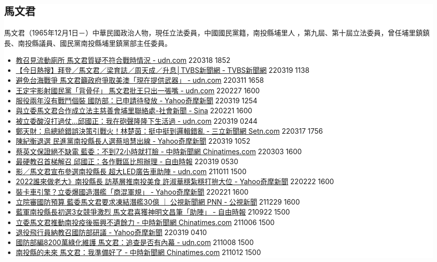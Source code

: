 ## 馬文君

馬文君（1965年12月1日－）中華民國政治人物，現任立法委員，中國國民黨籍，南投縣埔里人 ，第九屆、第十屆立法委員，曾任埔里鎮鎮長、南投縣議員、國民黨南投縣埔里鎮黨部主任委員。
- [教召見流動廁所 馬文君質疑不符合戰時情況 - udn.com](https://udn.com/news/story/6656/6175067 "教召見流動廁所 馬文君質疑不符合戰時情況 - udn.com") 220318 1852
- [【今日熱搜】拜登／馬文君／梁育誌／周天成／升息│TVBS新聞網 - TVBS新聞網](https://news.tvbs.com.tw/life/1744234 "【今日熱搜】拜登／馬文君／梁育誌／周天成／升息│TVBS新聞網 - TVBS新聞網") 220319 1138
- [避免台海戰爭 馬文君籲政府爭取美澳「現在提供武器」 - udn.com](https://udn.com/news/story/6656/6157974?from=udn-referralnews_ch2artbottom "避免台海戰爭 馬文君籲政府爭取美澳「現在提供武器」 - udn.com") 220311 1658
- [王定宇影射國民黨「背骨仔」 馬文君批王只出一張嘴 - udn.com](https://udn.com/news/story/6656/6128119 "王定宇影射國民黨「背骨仔」 馬文君批王只出一張嘴 - udn.com") 220227 1600
- [服役兩年沒有戰鬥個裝 國防部：已申請待發放 - Yahoo奇摩新聞](https://tw.news.yahoo.com/%E6%9C%8D%E5%BD%B9%E5%85%A9%E5%B9%B4%E6%B2%92%E6%9C%89%E6%88%B0%E9%AC%A5%E5%80%8B%E8%A3%9D-%E5%9C%8B%E9%98%B2%E9%83%A8-%E5%B7%B2%E7%94%B3%E8%AB%8B%E5%BE%85%E7%99%BC%E6%94%BE-043639203.html "服役兩年沒有戰鬥個裝 國防部：已申請待發放 - Yahoo奇摩新聞") 220319 1254
- [與立委馬文君合作成立法主慈善會埔里聯絡處-社會新聞 - Sina](https://news.sina.com.tw/article/20220221/41247052.html "與立委馬文君合作成立法主慈善會埔里聯絡處-社會新聞 - Sina") 220221 1600
- [被立委酸沒打過仗…邱國正：我在砲聲隆隆下生活過 - udn.com](https://udn.com/news/story/10930/6175566?from=udn_ch2_menu_v2_main_cate "被立委酸沒打過仗…邱國正：我在砲聲隆隆下生活過 - udn.com") 220319 0244
- [鄭天財：烏總統錯誤決策引戰火！林楚茵：挺中挺到邏輯錯亂 - 三立新聞網 Setn.com](https://www.setn.com/News.aspx?NewsID=1086574 "鄭天財：烏總統錯誤決策引戰火！林楚茵：挺中挺到邏輯錯亂 - 三立新聞網 Setn.com") 220317 1756
- [陳紀衡退選 民進黨南投縣長人選蔡培慧出線 - Yahoo奇摩新聞](https://tw.news.yahoo.com/%E9%99%B3%E7%B4%80%E8%A1%A1%E9%80%80%E9%81%B8-%E6%B0%91%E9%80%B2%E9%BB%A8%E5%8D%97%E6%8A%95%E7%B8%A3%E9%95%B7%E4%BA%BA%E9%81%B8%E8%94%A1%E5%9F%B9%E6%85%A7%E5%87%BA%E7%B7%9A-023515075.html "陳紀衡退選 民進黨南投縣長人選蔡培慧出線 - Yahoo奇摩新聞") 220319 1052
- [蔡英文保證絕不缺電 藍委：不到72小時就打臉 - 中時新聞網 Chinatimes.com](https://www.chinatimes.com/realtimenews/20220303002808-260407 "蔡英文保證絕不缺電 藍委：不到72小時就打臉 - 中時新聞網 Chinatimes.com") 220303 1600
- [最硬教召首梯解召 邱國正：各作戰區比照辦理 - 自由時報](https://news.ltn.com.tw/news/politics/paper/1506648 "最硬教召首梯解召 邱國正：各作戰區比照辦理 - 自由時報") 220319 0530
- [影／馬文君宣布參選南投縣長 超大LED廣告車助陣 - udn.com](https://udn.com/news/story/7325/5808765 "影／馬文君宣布參選南投縣長 超大LED廣告車助陣 - udn.com") 211011 1500
- [2022誰來做老大》南投縣長 訪基層推南投美食 許淑華穩紮穩打拚大位 - Yahoo奇摩新聞](https://tw.news.yahoo.com/2022%E8%AA%B0%E4%BE%86%E5%81%9A%E8%80%81%E5%A4%A7-%E5%8D%97%E6%8A%95%E7%B8%A3%E9%95%B7-%E8%A8%AA%E5%9F%BA%E5%B1%A4%E6%8E%A8%E5%8D%97%E6%8A%95%E7%BE%8E%E9%A3%9F-%E8%A8%B1%E6%B7%91%E8%8F%AF%E7%A9%A9%E7%B4%AE%E7%A9%A9%E6%89%93%E6%8B%9A%E5%A4%A7%E4%BD%8D-201000744.html "2022誰來做老大》南投縣長 訪基層推南投美食 許淑華穩紮穩打拚大位 - Yahoo奇摩新聞") 220222 1600
- [裝卡車引擎？立委爆國造潛艦「商混軍規」 - Yahoo奇摩新聞](https://tw.news.yahoo.com/%E8%A3%9D%E5%8D%A1%E8%BB%8A%E5%BC%95%E6%93%8E-%E7%AB%8B%E5%A7%94%E7%88%86%E5%9C%8B%E9%80%A0%E6%BD%9B%E8%89%A6-%E5%95%86%E6%B7%B7%E8%BB%8D%E8%A6%8F-103618201.html "裝卡車引擎？立委爆國造潛艦「商混軍規」 - Yahoo奇摩新聞") 220221 1600
- [立院審國防預算 藍委馬文君要求凍結潛艦30億 ｜ 公視新聞網 PNN - 公視新聞](https://news.pts.org.tw/article/560830 "立院審國防預算 藍委馬文君要求凍結潛艦30億 ｜ 公視新聞網 PNN - 公視新聞") 211229 1600
- [藍軍南投縣長初選3女競爭激烈 馬文君喜獲神明文昌筆「助陣」 - 自由時報](https://news.ltn.com.tw/news/politics/breakingnews/3679695 "藍軍南投縣長初選3女競爭激烈 馬文君喜獲神明文昌筆「助陣」 - 自由時報") 210922 1500
- [立委馬文君推動南投疫後振興不遺餘力 - 中時新聞網 Chinatimes.com](https://www.chinatimes.com/realtimenews/20211006000005-260407 "立委馬文君推動南投疫後振興不遺餘力 - 中時新聞網 Chinatimes.com") 211006 1500
- [退役飛行員納教召國防部研議 - Yahoo奇摩新聞](https://tw.news.yahoo.com/%E9%80%80%E5%BD%B9%E9%A3%9B%E8%A1%8C%E5%93%A1%E7%B4%8D%E6%95%99%E5%8F%AC-%E5%9C%8B%E9%98%B2%E9%83%A8%E7%A0%94%E8%AD%B0-201000857.html "退役飛行員納教召國防部研議 - Yahoo奇摩新聞") 220319 0410
- [國防部編8200萬綠化維護 馬文君：追查是否有內幕 - udn.com](https://udn.com/news/story/10930/5802853 "國防部編8200萬綠化維護 馬文君：追查是否有內幕 - udn.com") 211008 1500
- [南投縣的未來 馬文君：我準備好了 - 中時新聞網 Chinatimes.com](https://www.chinatimes.com/realtimenews/20211012003981-260407 "南投縣的未來 馬文君：我準備好了 - 中時新聞網 Chinatimes.com") 211012 1500
